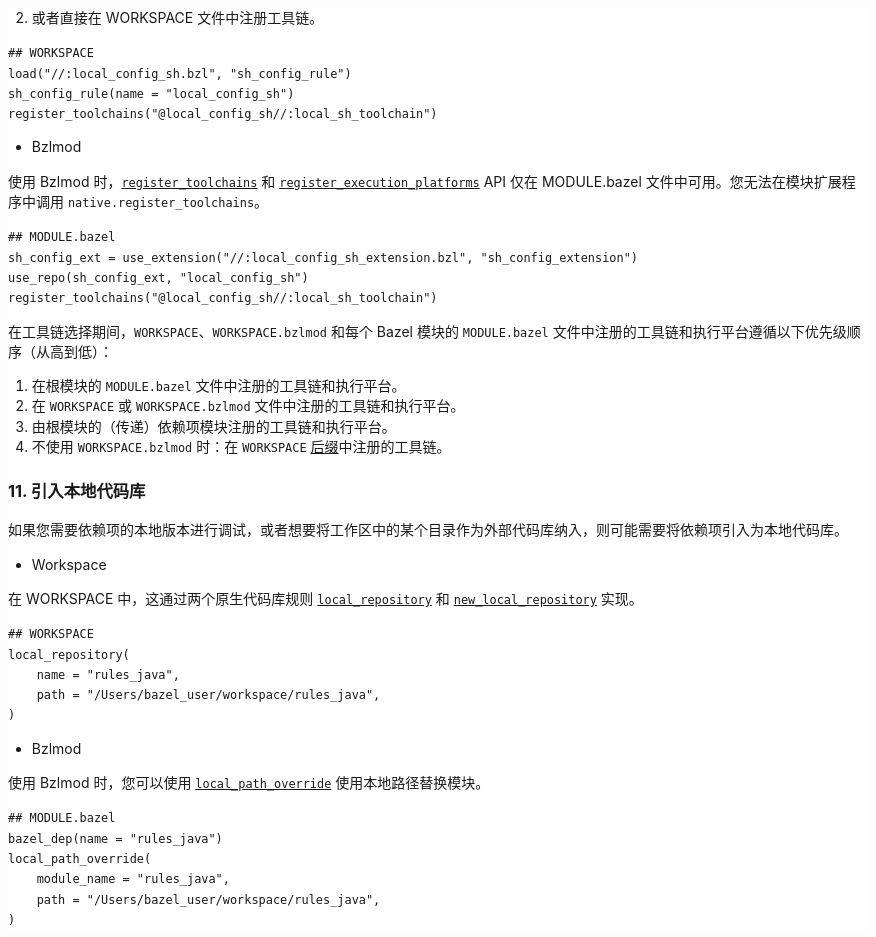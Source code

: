 2. 或者直接在 WORKSPACE 文件中注册工具链。

```
## WORKSPACE
load("//:local_config_sh.bzl", "sh_config_rule")
sh_config_rule(name = "local_config_sh")
register_toolchains("@local_config_sh//:local_sh_toolchain")
```

* Bzlmod

使用 Bzlmod 时，[`register_toolchains`](https://bazel.build/versions/8.1.0/rules/lib/globals/module?hl=zh-cn#register_toolchains) 和 [`register_execution_platforms`](https://bazel.build/rules/lib/globals/module?hl=zh-cn#register_execution_platforms) API 仅在 MODULE.bazel 文件中可用。您无法在模块扩展程序中调用 `native.register_toolchains`。

```
## MODULE.bazel
sh_config_ext = use_extension("//:local_config_sh_extension.bzl", "sh_config_extension")
use_repo(sh_config_ext, "local_config_sh")
register_toolchains("@local_config_sh//:local_sh_toolchain")
```

在工具链选择期间，`WORKSPACE`、`WORKSPACE.bzlmod` 和每个 Bazel 模块的 `MODULE.bazel` 文件中注册的工具链和执行平台遵循以下优先级顺序（从高到低）：

1. 在根模块的 `MODULE.bazel` 文件中注册的工具链和执行平台。
2. 在 `WORKSPACE` 或 `WORKSPACE.bzlmod` 文件中注册的工具链和执行平台。
3. 由根模块的（传递）依赖项模块注册的工具链和执行平台。
4. 不使用 `WORKSPACE.bzlmod` 时：在 `WORKSPACE` [后缀](https://bazel.build/versions/8.1.0/external/migration?hl=zh-cn#builtin-default-deps)中注册的工具链。

### 11. 引入本地代码库

如果您需要依赖项的本地版本进行调试，或者想要将工作区中的某个目录作为外部代码库纳入，则可能需要将依赖项引入为本地代码库。

* Workspace

在 WORKSPACE 中，这通过两个原生代码库规则 [`local_repository`](https://bazel.build/versions/8.1.0/reference/be/workspace?hl=zh-cn#local_repository) 和 [`new_local_repository`](https://bazel.build/versions/8.1.0/reference/be/workspace?hl=zh-cn#new_local_repository) 实现。

```
## WORKSPACE
local_repository(
    name = "rules_java",
    path = "/Users/bazel_user/workspace/rules_java",
)
```

* Bzlmod

使用 Bzlmod 时，您可以使用 [`local_path_override`](https://bazel.build/versions/8.1.0/rules/lib/globals/module?hl=zh-cn#local_path_override) 使用本地路径替换模块。

```
## MODULE.bazel
bazel_dep(name = "rules_java")
local_path_override(
    module_name = "rules_java",
    path = "/Users/bazel_user/workspace/rules_java",
)
```
